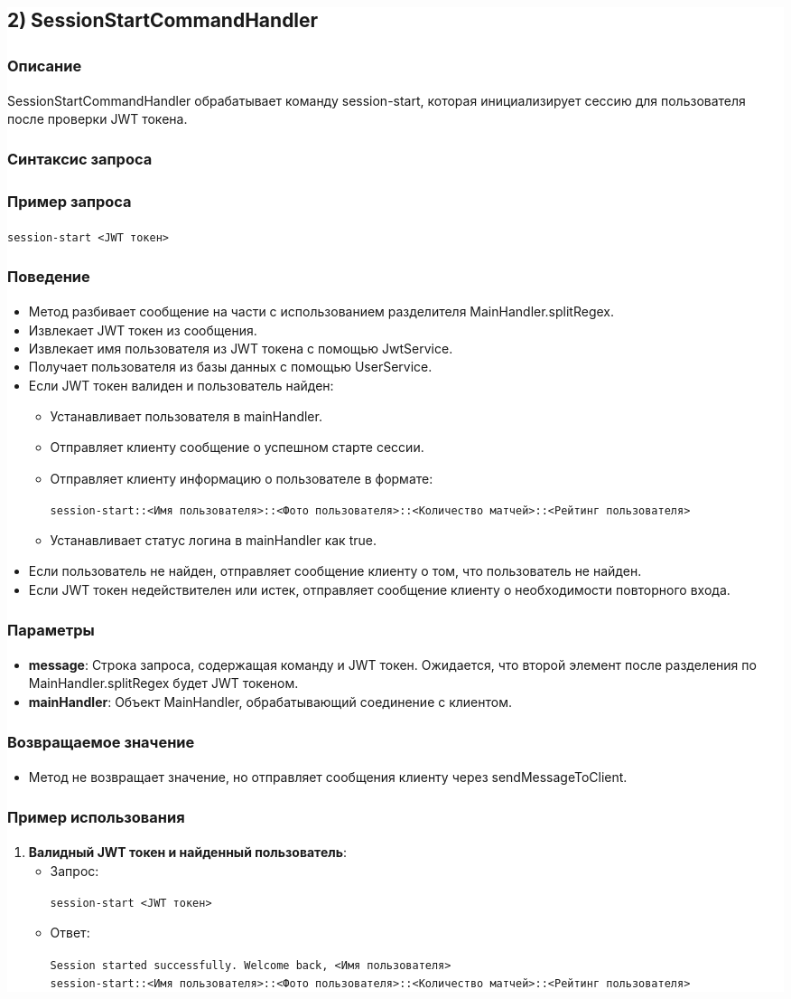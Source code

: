## 2) SessionStartCommandHandler

### Описание
SessionStartCommandHandler обрабатывает команду session-start, которая инициализирует сессию для пользователя после проверки JWT токена.

### Синтаксис запроса

### Пример запроса
```shell
session-start <JWT токен>
```

### Поведение
- Метод разбивает сообщение на части с использованием разделителя MainHandler.splitRegex.
- Извлекает JWT токен из сообщения.
- Извлекает имя пользователя из JWT токена с помощью JwtService.
- Получает пользователя из базы данных с помощью UserService.
- Если JWT токен валиден и пользователь найден:
    - Устанавливает пользователя в mainHandler.
    - Отправляет клиенту сообщение о успешном старте сессии.
    - Отправляет клиенту информацию о пользователе в формате:

      ```plaintext
      session-start::<Имя пользователя>::<Фото пользователя>::<Количество матчей>::<Рейтинг пользователя>
      ```

    - Устанавливает статус логина в mainHandler как true.
- Если пользователь не найден, отправляет сообщение клиенту о том, что пользователь не найден.
- Если JWT токен недействителен или истек, отправляет сообщение клиенту о необходимости повторного входа.

### Параметры
- **message**: Строка запроса, содержащая команду и JWT токен. Ожидается, что второй элемент после разделения по MainHandler.splitRegex будет JWT токеном.
- **mainHandler**: Объект MainHandler, обрабатывающий соединение с клиентом.

### Возвращаемое значение
- Метод не возвращает значение, но отправляет сообщения клиенту через sendMessageToClient.

### Пример использования
1. **Валидный JWT токен и найденный пользователь**:
    - Запрос:
      ```shell
      session-start <JWT токен>
      ```
    - Ответ:
      ```plaintext
      Session started successfully. Welcome back, <Имя пользователя>
      session-start::<Имя пользователя>::<Фото пользователя>::<Количество матчей>::<Рейтинг пользователя>
      ```

